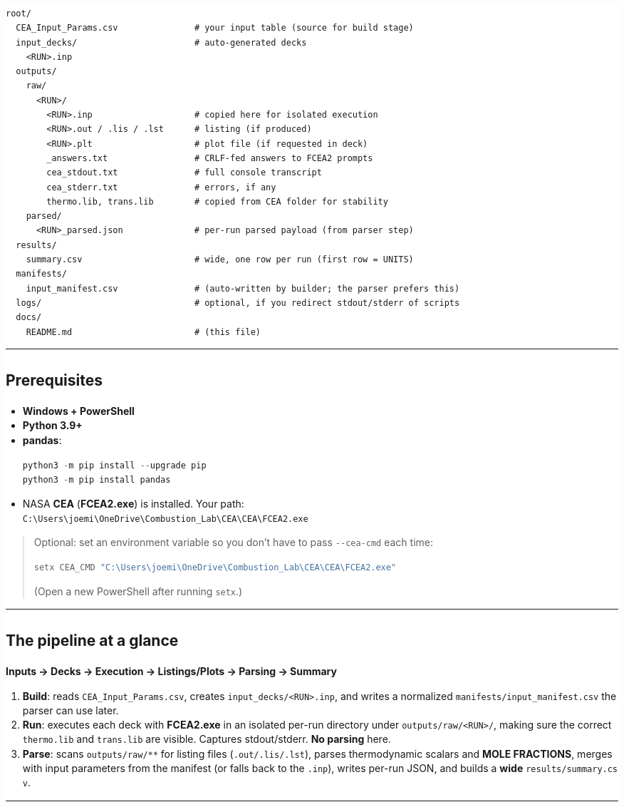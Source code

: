 ```
root/
  CEA_Input_Params.csv               # your input table (source for build stage)
  input_decks/                       # auto-generated decks
    <RUN>.inp
  outputs/
    raw/
      <RUN>/
        <RUN>.inp                    # copied here for isolated execution
        <RUN>.out / .lis / .lst      # listing (if produced)
        <RUN>.plt                    # plot file (if requested in deck)
        _answers.txt                 # CRLF-fed answers to FCEA2 prompts
        cea_stdout.txt               # full console transcript
        cea_stderr.txt               # errors, if any
        thermo.lib, trans.lib        # copied from CEA folder for stability
    parsed/
      <RUN>_parsed.json              # per-run parsed payload (from parser step)
  results/
    summary.csv                      # wide, one row per run (first row = UNITS)
  manifests/
    input_manifest.csv               # (auto-written by builder; the parser prefers this)
  logs/                              # optional, if you redirect stdout/stderr of scripts
  docs/
    README.md                        # (this file)
```

---

## Prerequisites

- **Windows + PowerShell**
- **Python 3.9+**
- **pandas**:  
  ```powershell
  python3 -m pip install --upgrade pip
  python3 -m pip install pandas
  ```
- NASA **CEA** (**FCEA2.exe**) is installed. Your path:  
  `C:\Users\joemi\OneDrive\Combustion_Lab\CEA\CEA\FCEA2.exe`

> Optional: set an environment variable so you don’t have to pass `--cea-cmd` each time:
> ```powershell
> setx CEA_CMD "C:\Users\joemi\OneDrive\Combustion_Lab\CEA\CEA\FCEA2.exe"
> ```
> (Open a new PowerShell after running `setx`.)

---

## The pipeline at a glance

**Inputs → Decks → Execution → Listings/Plots → Parsing → Summary**

1. **Build**: reads `CEA_Input_Params.csv`, creates `input_decks/<RUN>.inp`, and writes a normalized `manifests/input_manifest.csv` the parser can use later.
2. **Run**: executes each deck with **FCEA2.exe** in an isolated per-run directory under `outputs/raw/<RUN>/`, making sure the correct `thermo.lib` and `trans.lib` are visible. Captures stdout/stderr. **No parsing** here.
3. **Parse**: scans `outputs/raw/**` for listing files (`.out/.lis/.lst`), parses thermodynamic scalars and **MOLE FRACTIONS**, merges with input parameters from the manifest (or falls back to the `.inp`), writes per-run JSON, and builds a **wide** `results/summary.csv`.

---